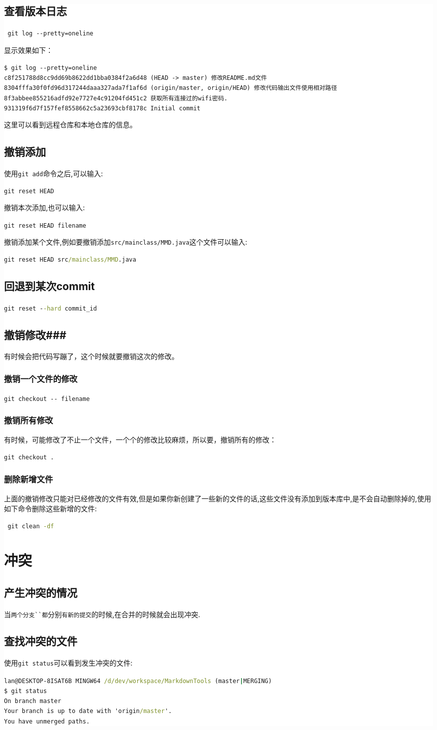 ## 查看版本日志
```git
 git log --pretty=oneline
```
显示效果如下：
```git
$ git log --pretty=oneline
c8f251788d8cc9dd69b8622dd1bba0384f2a6d48 (HEAD -> master) 修改README.md文件
8304fffa30f0fd96d317244daaa327ada7f1af6d (origin/master, origin/HEAD) 修改代码输出文件使用相对路径
8f3abbee855216adfd92e7727e4c91204fd451c2 获取所有连接过的wifi密码.
931319f6d7f157fef8558662c5a23693cbf8178c Initial commit
```
这里可以看到远程仓库和本地仓库的信息。
## 撤销添加
使用`git add`命令之后,可以输入:
```cmd
git reset HEAD
```
撤销本次添加,也可以输入:
```cmd
git reset HEAD filename
```
撤销添加某个文件,例如要撤销添加`src/mainclass/MMD.java`这个文件可以输入:
```cmd
git reset HEAD src/mainclass/MMD.java
```
## 回退到某次commit
```cmd
git reset --hard commit_id  
```
## 撤销修改###
有时候会把代码写蹦了，这个时候就要撤销这次的修改。
### 撤销一个文件的修改
```git
git checkout -- filename
```
### 撤销所有修改
有时候，可能修改了不止一个文件，一个个的修改比较麻烦，所以要，撤销所有的修改：
```git
git checkout .
```
### 删除新增文件
上面的撤销修改只能对已经修改的文件有效,但是如果你新创建了一些新的文件的话,这些文件没有添加到版本库中,是不会自动删除掉的,使用如下命令删除这些新增的文件:
```cmd
 git clean -df
```
# 冲突
## 产生冲突的情况
当`两个分支``都`分别`有新的提交`的时候,在合并的时候就会出现冲突.
## 查找冲突的文件
使用`git status`可以看到发生冲突的文件:
```cmd
lan@DESKTOP-8ISAT6B MINGW64 /d/dev/workspace/MarkdownTools (master|MERGING)
$ git status
On branch master
Your branch is up to date with 'origin/master'.
You have unmerged paths.
```